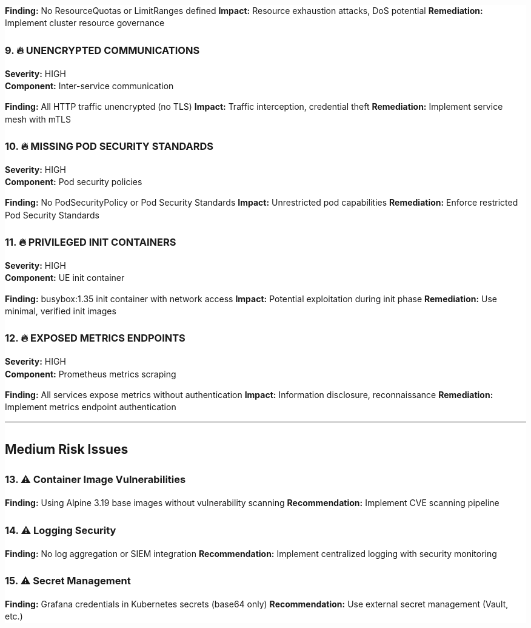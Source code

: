 **Finding:** No ResourceQuotas or LimitRanges defined
**Impact:** Resource exhaustion attacks, DoS potential
**Remediation:** Implement cluster resource governance

### 9. 🔥 UNENCRYPTED COMMUNICATIONS
**Severity:** HIGH  
**Component:** Inter-service communication

**Finding:** All HTTP traffic unencrypted (no TLS)
**Impact:** Traffic interception, credential theft
**Remediation:** Implement service mesh with mTLS

### 10. 🔥 MISSING POD SECURITY STANDARDS
**Severity:** HIGH  
**Component:** Pod security policies

**Finding:** No PodSecurityPolicy or Pod Security Standards
**Impact:** Unrestricted pod capabilities
**Remediation:** Enforce restricted Pod Security Standards

### 11. 🔥 PRIVILEGED INIT CONTAINERS
**Severity:** HIGH  
**Component:** UE init container

**Finding:** busybox:1.35 init container with network access
**Impact:** Potential exploitation during init phase
**Remediation:** Use minimal, verified init images

### 12. 🔥 EXPOSED METRICS ENDPOINTS
**Severity:** HIGH  
**Component:** Prometheus metrics scraping

**Finding:** All services expose metrics without authentication
**Impact:** Information disclosure, reconnaissance
**Remediation:** Implement metrics endpoint authentication

---

## Medium Risk Issues

### 13. ⚠️ Container Image Vulnerabilities
**Finding:** Using Alpine 3.19 base images without vulnerability scanning
**Recommendation:** Implement CVE scanning pipeline

### 14. ⚠️ Logging Security
**Finding:** No log aggregation or SIEM integration
**Recommendation:** Implement centralized logging with security monitoring

### 15. ⚠️ Secret Management
**Finding:** Grafana credentials in Kubernetes secrets (base64 only)
**Recommendation:** Use external secret management (Vault, etc.)
